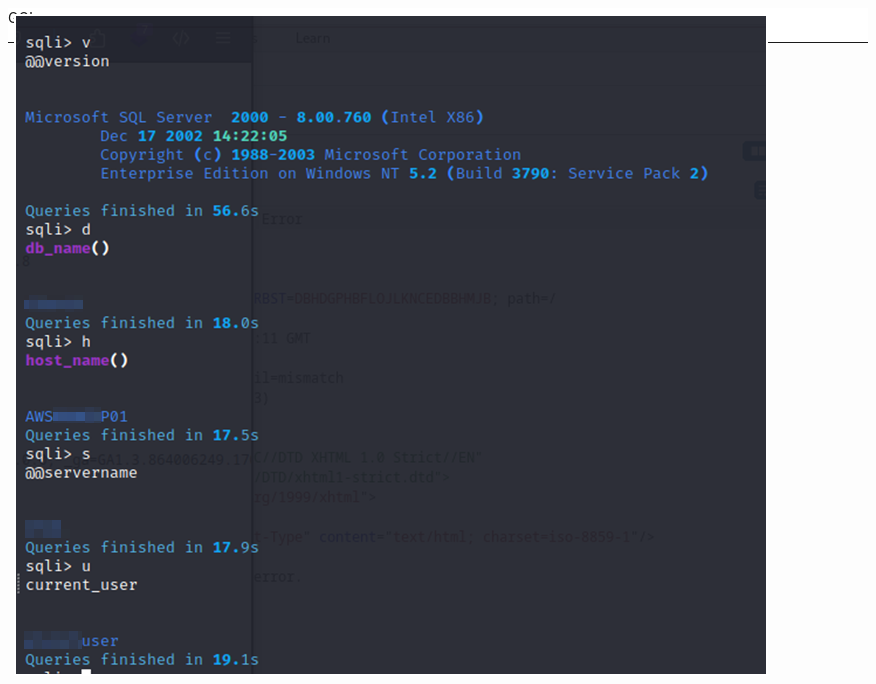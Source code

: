 GG!

---


<style scoped>
img[alt~="img1"] {
  position: absolute;
  top: 30px;
  left: 30px;
  border: 2px solid white;
}
img[alt~="img2"] {
    position: absolute;
    top: 220px;
    left: 310px;
    width: 1000px;
    border: 2px solid white;
}
img[alt~="img3"] {
    position: absolute;
    top: 550px;
    left: 360px;
    width: 800px;
    border: 2px solid white;
}
</style>

![img1](assets/sql-example1.png)